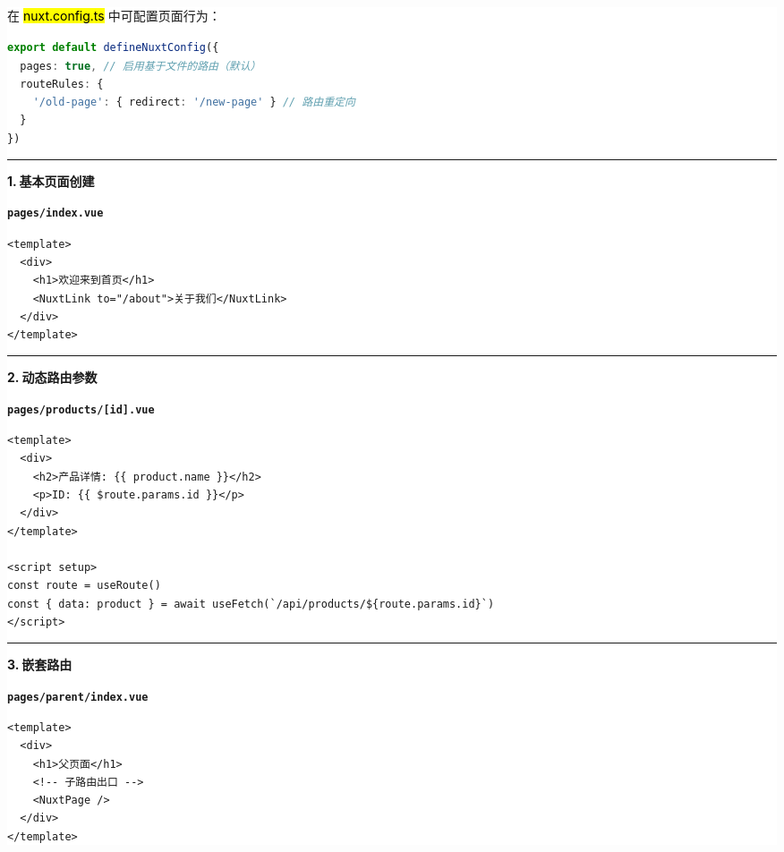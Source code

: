   在 <mark>nuxt.config.ts</mark> 中可配置页面行为：
  ```ts
  export default defineNuxtConfig({
    pages: true, // 启用基于文件的路由（默认）
    routeRules: {
      '/old-page': { redirect: '/new-page' } // 路由重定向
    }
  })
  ```
  ---
</CustomSection>
<CustomSection name="代码示例" color="purple">
  
  **1. 基本页面创建**

  **`pages/index.vue`**
  ```vue
  <template>
    <div>
      <h1>欢迎来到首页</h1>
      <NuxtLink to="/about">关于我们</NuxtLink>
    </div>
  </template>
  ```
  ---
  **2. 动态路由参数**

  **`pages/products/[id].vue`**
  ```vue
  <template>
    <div>
      <h2>产品详情: {{ product.name }}</h2>
      <p>ID: {{ $route.params.id }}</p>
    </div>
  </template>

  <script setup>
  const route = useRoute()
  const { data: product } = await useFetch(`/api/products/${route.params.id}`)
  </script>
  ```
  ---
  **3. 嵌套路由**

  **`pages/parent/index.vue`**
  ```vue
  <template>
    <div>
      <h1>父页面</h1>
      <!-- 子路由出口 -->
      <NuxtPage />
    </div>
  </template>
  ```

